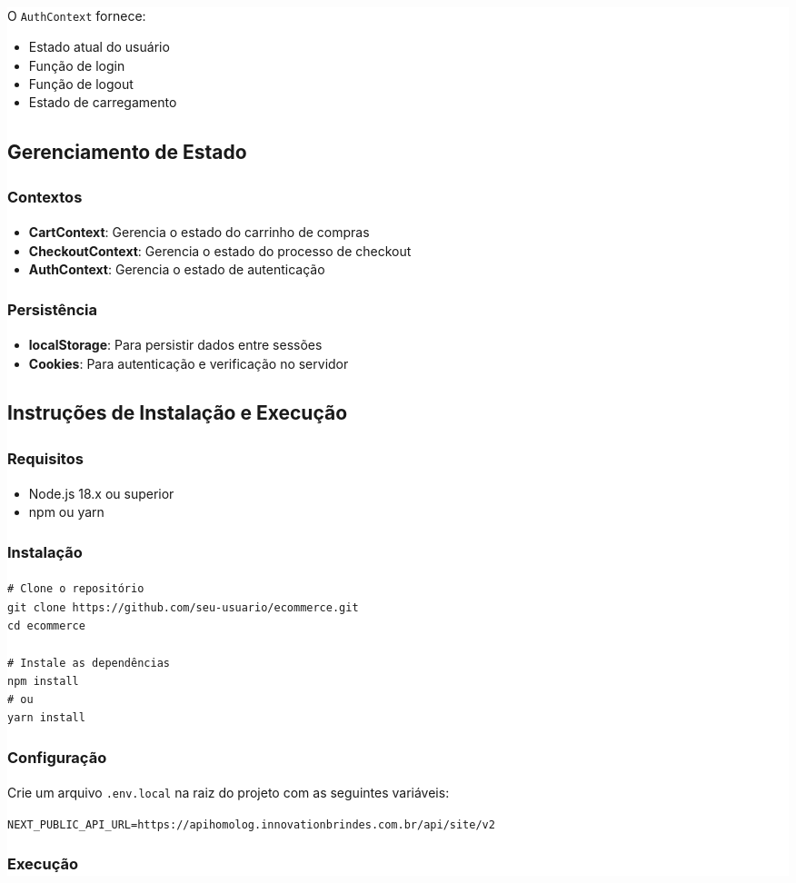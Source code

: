 O `AuthContext` fornece:

- Estado atual do usuário
- Função de login
- Função de logout
- Estado de carregamento


## Gerenciamento de Estado

### Contextos

- **CartContext**: Gerencia o estado do carrinho de compras
- **CheckoutContext**: Gerencia o estado do processo de checkout
- **AuthContext**: Gerencia o estado de autenticação


### Persistência

- **localStorage**: Para persistir dados entre sessões
- **Cookies**: Para autenticação e verificação no servidor


## Instruções de Instalação e Execução

### Requisitos

- Node.js 18.x ou superior
- npm ou yarn


### Instalação

```shellscript
# Clone o repositório
git clone https://github.com/seu-usuario/ecommerce.git
cd ecommerce

# Instale as dependências
npm install
# ou
yarn install
```

### Configuração

Crie um arquivo `.env.local` na raiz do projeto com as seguintes variáveis:

```plaintext
NEXT_PUBLIC_API_URL=https://apihomolog.innovationbrindes.com.br/api/site/v2
```

### Execução
